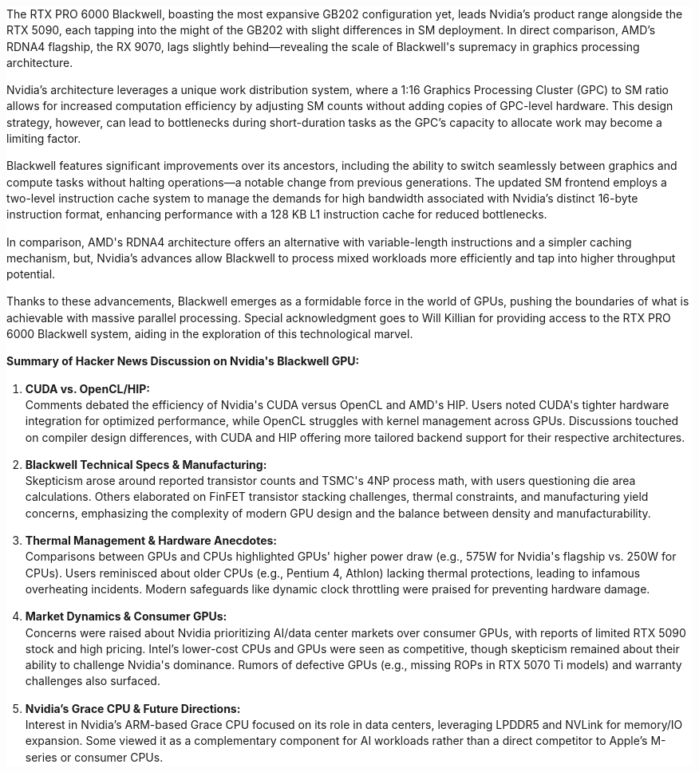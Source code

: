 The RTX PRO 6000 Blackwell, boasting the most expansive GB202 configuration yet, leads Nvidia’s product range alongside the RTX 5090, each tapping into the might of the GB202 with slight differences in SM deployment. In direct comparison, AMD’s RDNA4 flagship, the RX 9070, lags slightly behind—revealing the scale of Blackwell's supremacy in graphics processing architecture.

Nvidia’s architecture leverages a unique work distribution system, where a 1:16 Graphics Processing Cluster (GPC) to SM ratio allows for increased computation efficiency by adjusting SM counts without adding copies of GPC-level hardware. This design strategy, however, can lead to bottlenecks during short-duration tasks as the GPC’s capacity to allocate work may become a limiting factor.

Blackwell features significant improvements over its ancestors, including the ability to switch seamlessly between graphics and compute tasks without halting operations—a notable change from previous generations. The updated SM frontend employs a two-level instruction cache system to manage the demands for high bandwidth associated with Nvidia’s distinct 16-byte instruction format, enhancing performance with a 128 KB L1 instruction cache for reduced bottlenecks.

In comparison, AMD's RDNA4 architecture offers an alternative with variable-length instructions and a simpler caching mechanism, but, Nvidia’s advances allow Blackwell to process mixed workloads more efficiently and tap into higher throughput potential.

Thanks to these advancements, Blackwell emerges as a formidable force in the world of GPUs, pushing the boundaries of what is achievable with massive parallel processing. Special acknowledgment goes to Will Killian for providing access to the RTX PRO 6000 Blackwell system, aiding in the exploration of this technological marvel.

**Summary of Hacker News Discussion on Nvidia's Blackwell GPU:**

1. **CUDA vs. OpenCL/HIP:**  
   Comments debated the efficiency of Nvidia's CUDA versus OpenCL and AMD's HIP. Users noted CUDA's tighter hardware integration for optimized performance, while OpenCL struggles with kernel management across GPUs. Discussions touched on compiler design differences, with CUDA and HIP offering more tailored backend support for their respective architectures.

2. **Blackwell Technical Specs & Manufacturing:**  
   Skepticism arose around reported transistor counts and TSMC's 4NP process math, with users questioning die area calculations. Others elaborated on FinFET transistor stacking challenges, thermal constraints, and manufacturing yield concerns, emphasizing the complexity of modern GPU design and the balance between density and manufacturability.

3. **Thermal Management & Hardware Anecdotes:**  
   Comparisons between GPUs and CPUs highlighted GPUs' higher power draw (e.g., 575W for Nvidia's flagship vs. 250W for CPUs). Users reminisced about older CPUs (e.g., Pentium 4, Athlon) lacking thermal protections, leading to infamous overheating incidents. Modern safeguards like dynamic clock throttling were praised for preventing hardware damage.

4. **Market Dynamics & Consumer GPUs:**  
   Concerns were raised about Nvidia prioritizing AI/data center markets over consumer GPUs, with reports of limited RTX 5090 stock and high pricing. Intel’s lower-cost CPUs and GPUs were seen as competitive, though skepticism remained about their ability to challenge Nvidia's dominance. Rumors of defective GPUs (e.g., missing ROPs in RTX 5070 Ti models) and warranty challenges also surfaced.

5. **Nvidia’s Grace CPU & Future Directions:**  
   Interest in Nvidia’s ARM-based Grace CPU focused on its role in data centers, leveraging LPDDR5 and NVLink for memory/IO expansion. Some viewed it as a complementary component for AI workloads rather than a direct competitor to Apple’s M-series or consumer CPUs.
